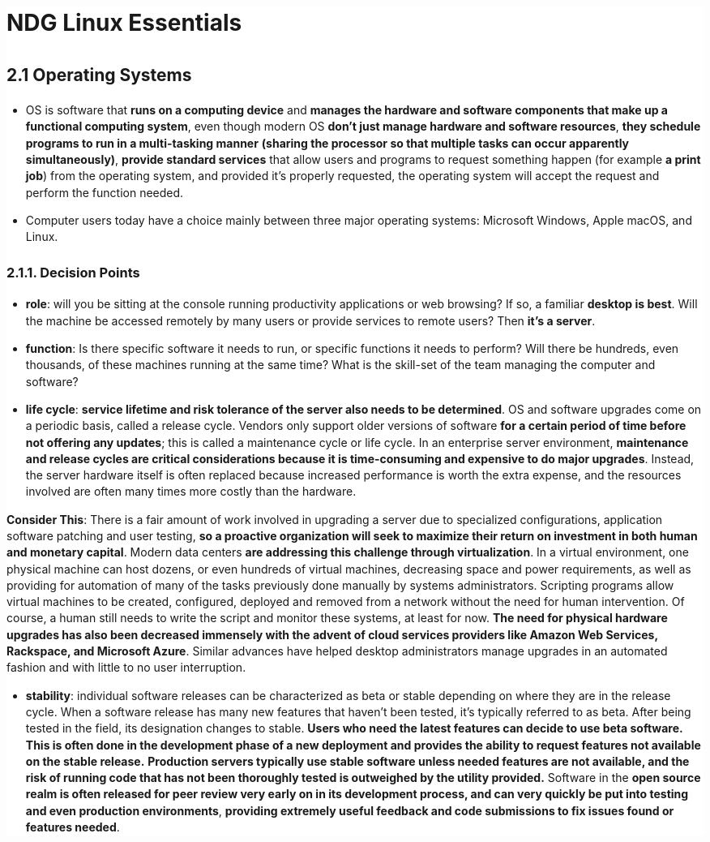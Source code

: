 # NDG Linux Essentials

## 2.1 Operating Systems

* OS is software that **runs on a computing device** and **manages the hardware and software components that make up a functional computing system**, even though modern OS **don’t just manage hardware and software resources**, **they schedule programs to run in a multi-tasking manner** **(sharing the processor so that multiple tasks can occur apparently simultaneously)**, **provide standard services** that allow users and programs to request something happen (for example **a print job**) from the operating system, and provided it’s properly requested, the operating system will accept the request and perform the function needed.

* Computer users today have a choice mainly between three major operating systems: Microsoft Windows, Apple macOS, and Linux.

### 2.1.1. Decision Points

* **role**: will you be sitting at the console running productivity applications or web browsing? If so, a familiar **desktop is best**. Will the machine be accessed remotely by many users or provide services to remote users? Then **it’s a server**.

* **function**: Is there specific software it needs to run, or specific functions it needs to perform? Will there be hundreds, even thousands, of these machines running at the same time? What is the skill-set of the team managing the computer and software?

* **life cycle**: **service lifetime and risk tolerance of the server also needs to be determined**. OS and software upgrades come on a periodic basis, called a release cycle. Vendors only support older versions of software **for a certain period of time before not offering any updates**; this is called a maintenance cycle or life cycle. In an enterprise server environment, **maintenance and release cycles are critical considerations because it is time-consuming and expensive to do major upgrades**. Instead, the server hardware itself is often replaced because increased performance is worth the extra expense, and the resources involved are often many times more costly than the hardware.

**Consider This**: There is a fair amount of work involved in upgrading a server due to specialized configurations, application software patching and user testing, **so a proactive organization will seek to maximize their return on investment in both human and monetary capital**. Modern data centers **are addressing this challenge through virtualization**. In a virtual environment, one physical machine can host dozens, or even hundreds of virtual machines, decreasing space and power requirements, as well as providing for automation of many of the tasks previously done manually by systems administrators. Scripting programs allow virtual machines to be created, configured, deployed and removed from a network without the need for human intervention. Of course, a human still needs to write the script and monitor these systems, at least for now. **The need for physical hardware upgrades has also been decreased immensely with the advent of cloud services providers like Amazon Web Services, Rackspace, and Microsoft Azure**. Similar advances have helped desktop administrators manage upgrades in an automated fashion and with little to no user interruption.

* **stability**: individual software releases can be characterized as beta or stable depending on where they are in the release cycle. When a software release has many new features that haven’t been tested, it’s typically referred to as beta. After being tested in the field, its designation changes to stable. **Users who need the latest features can decide to use beta software. This is often done in the development phase of a new deployment and provides the ability to request features not available on the stable release.** **Production servers typically use stable software unless needed features are not available, and the risk of running code that has not been thoroughly tested is outweighed by the utility provided.** Software in the **open source realm is often released for peer review very early on in its development process, and can very quickly be put into testing and even production environments**, **providing extremely useful feedback and code submissions to fix issues found or features needed**.
